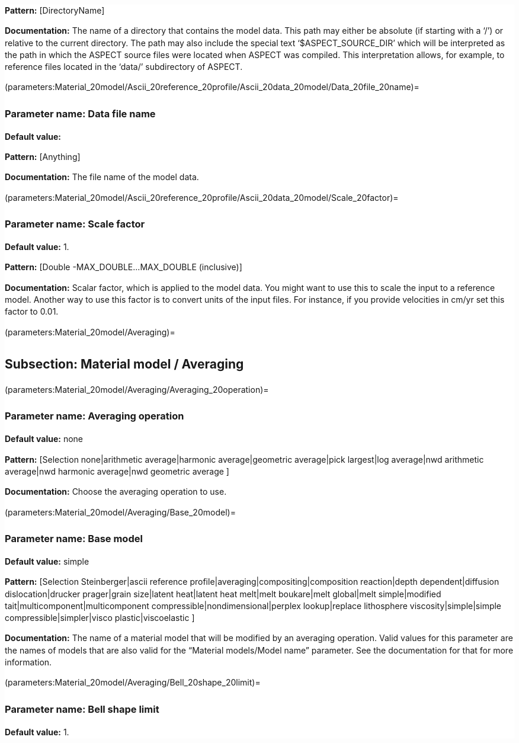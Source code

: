 **Pattern:** [DirectoryName]

**Documentation:** The name of a directory that contains the model data. This path may either be absolute (if starting with a &lsquo;/&rsquo;) or relative to the current directory. The path may also include the special text &lsquo;$ASPECT_SOURCE_DIR&rsquo; which will be interpreted as the path in which the ASPECT source files were located when ASPECT was compiled. This interpretation allows, for example, to reference files located in the &lsquo;data/&rsquo; subdirectory of ASPECT.

(parameters:Material_20model/Ascii_20reference_20profile/Ascii_20data_20model/Data_20file_20name)=
### __Parameter name:__ Data file name
**Default value:**

**Pattern:** [Anything]

**Documentation:** The file name of the model data.

(parameters:Material_20model/Ascii_20reference_20profile/Ascii_20data_20model/Scale_20factor)=
### __Parameter name:__ Scale factor
**Default value:** 1.

**Pattern:** [Double -MAX_DOUBLE...MAX_DOUBLE (inclusive)]

**Documentation:** Scalar factor, which is applied to the model data. You might want to use this to scale the input to a reference model. Another way to use this factor is to convert units of the input files. For instance, if you provide velocities in cm/yr set this factor to 0.01.

(parameters:Material_20model/Averaging)=
## **Subsection:** Material model / Averaging
(parameters:Material_20model/Averaging/Averaging_20operation)=
### __Parameter name:__ Averaging operation
**Default value:** none

**Pattern:** [Selection none|arithmetic average|harmonic average|geometric average|pick largest|log average|nwd arithmetic average|nwd harmonic average|nwd geometric average ]

**Documentation:** Choose the averaging operation to use.

(parameters:Material_20model/Averaging/Base_20model)=
### __Parameter name:__ Base model
**Default value:** simple

**Pattern:** [Selection Steinberger|ascii reference profile|averaging|compositing|composition reaction|depth dependent|diffusion dislocation|drucker prager|grain size|latent heat|latent heat melt|melt boukare|melt global|melt simple|modified tait|multicomponent|multicomponent compressible|nondimensional|perplex lookup|replace lithosphere viscosity|simple|simple compressible|simpler|visco plastic|viscoelastic ]

**Documentation:** The name of a material model that will be modified by an averaging operation. Valid values for this parameter are the names of models that are also valid for the &ldquo;Material models/Model name&rdquo; parameter. See the documentation for that for more information.

(parameters:Material_20model/Averaging/Bell_20shape_20limit)=
### __Parameter name:__ Bell shape limit
**Default value:** 1.
